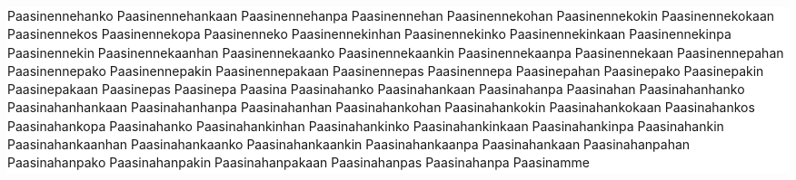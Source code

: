 Paasinennehanko
Paasinennehankaan
Paasinennehanpa
Paasinennehan
Paasinennekohan
Paasinennekokin
Paasinennekokaan
Paasinennekos
Paasinennekopa
Paasinenneko
Paasinennekinhan
Paasinennekinko
Paasinennekinkaan
Paasinennekinpa
Paasinennekin
Paasinennekaanhan
Paasinennekaanko
Paasinennekaankin
Paasinennekaanpa
Paasinennekaan
Paasinennepahan
Paasinennepako
Paasinennepakin
Paasinennepakaan
Paasinennepas
Paasinennepa
Paasinepahan
Paasinepako
Paasinepakin
Paasinepakaan
Paasinepas
Paasinepa
Paasina
Paasinahanko
Paasinahankaan
Paasinahanpa
Paasinahan
Paasinahanhanko
Paasinahanhankaan
Paasinahanhanpa
Paasinahanhan
Paasinahankohan
Paasinahankokin
Paasinahankokaan
Paasinahankos
Paasinahankopa
Paasinahanko
Paasinahankinhan
Paasinahankinko
Paasinahankinkaan
Paasinahankinpa
Paasinahankin
Paasinahankaanhan
Paasinahankaanko
Paasinahankaankin
Paasinahankaanpa
Paasinahankaan
Paasinahanpahan
Paasinahanpako
Paasinahanpakin
Paasinahanpakaan
Paasinahanpas
Paasinahanpa
Paasinamme